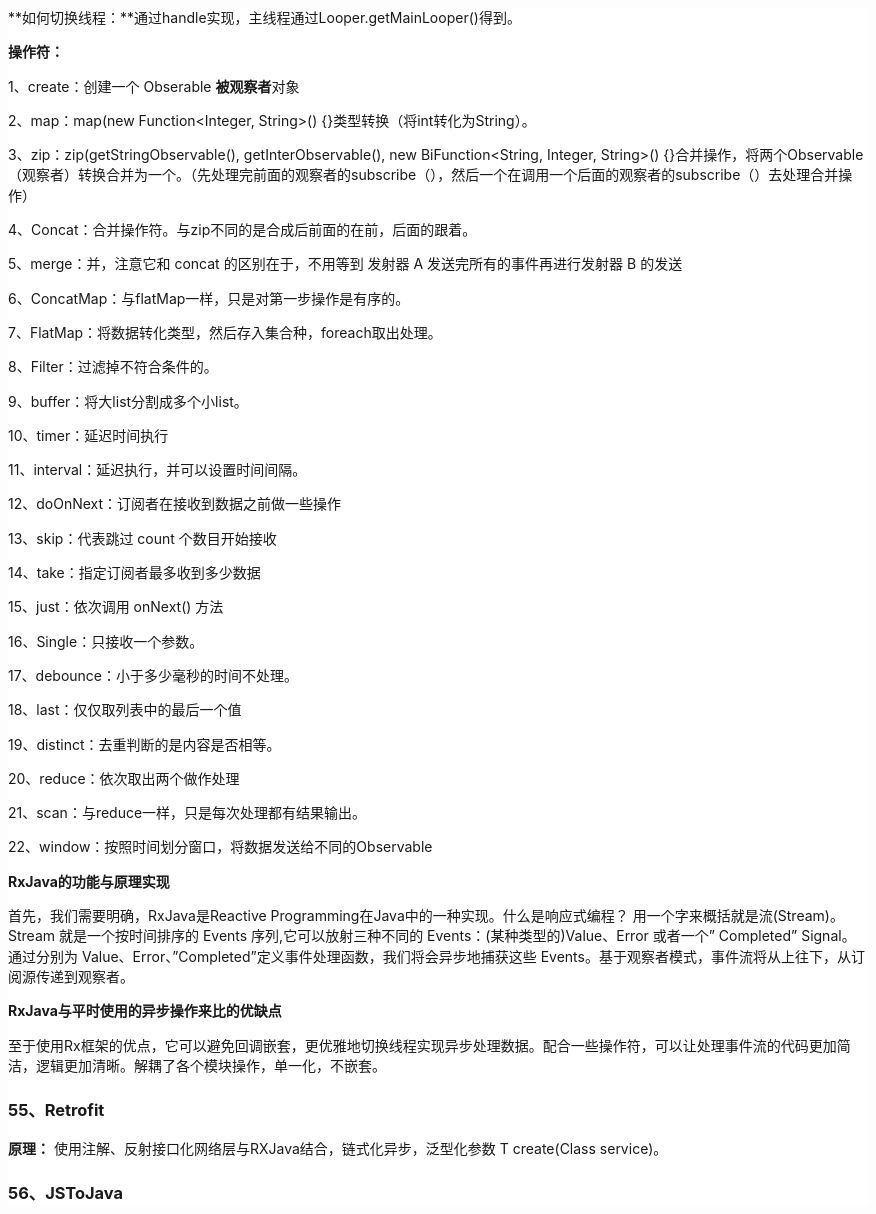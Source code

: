 **如何切换线程：**通过handle实现，主线程通过Looper.getMainLooper()得到。

**操作符：**

1、create：创建一个 Obserable **被观察者**对象

2、map：map(new Function<Integer, String>() {}类型转换（将int转化为String）。

3、zip：zip(getStringObservable(), getInterObservable(), new BiFunction<String, Integer, String>() {}合并操作，将两个Observable（观察者）转换合并为一个。（先处理完前面的观察者的subscribe（），然后一个在调用一个后面的观察者的subscribe（）去处理合并操作）

4、Concat：合并操作符。与zip不同的是合成后前面的在前，后面的跟着。

5、merge：并，注意它和 concat 的区别在于，不用等到 发射器 A 发送完所有的事件再进行发射器 B 的发送

6、ConcatMap：与flatMap一样，只是对第一步操作是有序的。

7、FlatMap：将数据转化类型，然后存入集合种，foreach取出处理。

8、Filter：过滤掉不符合条件的。

9、buffer：将大list分割成多个小list。

10、timer：延迟时间执行

11、interval：延迟执行，并可以设置时间间隔。

12、doOnNext：订阅者在接收到数据之前做一些操作

13、skip：代表跳过 count 个数目开始接收

14、take：指定订阅者最多收到多少数据

15、just：依次调用 onNext() 方法

16、Single：只接收一个参数。

17、debounce：小于多少毫秒的时间不处理。

18、last：仅仅取列表中的最后一个值

19、distinct：去重判断的是内容是否相等。

20、reduce：依次取出两个做作处理

21、scan：与reduce一样，只是每次处理都有结果输出。

22、window：按照时间划分窗口，将数据发送给不同的Observable

**RxJava的功能与原理实现**	

首先，我们需要明确，RxJava是Reactive Programming在Java中的一种实现。什么是响应式编程？ 用一个字来概括就是流(Stream)。Stream 就是一个按时间排序的 Events 序列,它可以放射三种不同的 Events：(某种类型的)Value、Error 或者一个” Completed” Signal。通过分别为 Value、Error、”Completed”定义事件处理函数，我们将会异步地捕获这些 Events。基于观察者模式，事件流将从上往下，从订阅源传递到观察者。

**RxJava与平时使用的异步操作来比的优缺点**

​	至于使用Rx框架的优点，它可以避免回调嵌套，更优雅地切换线程实现异步处理数据。配合一些操作符，可以让处理事件流的代码更加简洁，逻辑更加清晰。解耦了各个模块操作，单一化，不嵌套。

### 55、Retrofit

**原理：** 使用注解、反射接口化网络层与RXJava结合，链式化异步，泛型化参数<T> T create(Class<T> service)。

### 56、JSToJava
